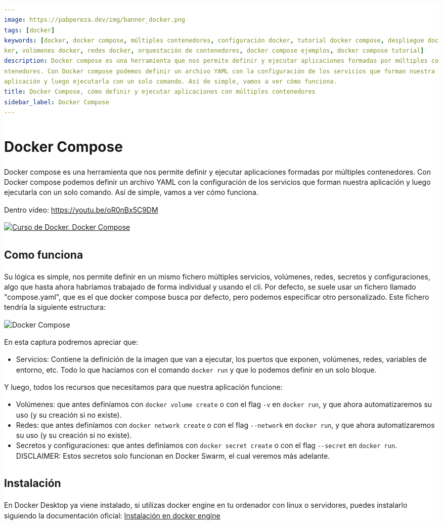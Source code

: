 ```yaml
---
image: https://pabpereza.dev/img/banner_docker.png
tags: [docker]
keywords: [docker, docker compose, múltiples contenedores, configuración docker, tutorial docker compose, despliegue docker, volúmenes docker, redes docker, orquestación de contenedores, docker compose ejemplos, docker compose tutorial]
description: Docker compose es una herramienta que nos permite definir y ejecutar aplicaciones formadas por múltiples contenedores. Con Docker compose podemos definir un archivo YAML con la configuración de los servicios que forman nuestra aplicación y luego ejecutarla con un solo comando. Así de simple, vamos a ver cómo funciona.
title: Docker Compose, cómo definir y ejecutar aplicaciones con múltiples contenedores 
sidebar_label: Docker Compose
---
```


# Docker Compose
Docker compose es una herramienta que nos permite definir y ejecutar aplicaciones formadas por múltiples contenedores. Con Docker compose podemos definir un archivo YAML con la configuración de los servicios que forman nuestra aplicación y luego ejecutarla con un solo comando. Así de simple, vamos a ver cómo funciona.

Dentro vídeo: https://youtu.be/oR0nBx5C9DM

[![Curso de Docker. Docker Compose](https://img.youtube.com/vi/oR0nBx5C9DM/maxresdefault.jpg)](https://www.youtube.com/watch?v=oR0nBx5C9DM)

## Como funciona
Su lógica es simple, nos permite definir en un mismo fichero múltiples servicios, volúmenes, redes, secretos y configuraciones, algo que hasta ahora habríamos trabajado de forma individual y usando el cli. Por defecto, se suele usar un fichero llamado "compose.yaml", que es el que docker compose busca por defecto, pero podemos especificar otro personalizado. Este fichero tendría la siguiente estructura:

![Docker Compose](diagramas/compose.drawio.png)

En esta captura podremos apreciar que:
* Servicios: Contiene la definición de la imagen que van a ejecutar, los puertos que exponen, volúmenes, redes, variables de entorno, etc. Todo lo que hacíamos con el comando `docker run` y que lo podemos definir en un solo bloque.

Y luego, todos los recursos que necesitamos para que nuestra aplicación funcione:
* Volúmenes: que antes definíamos con `docker volume create` o con el flag `-v` en `docker run`, y que ahora automatizaremos su uso (y su creación si no existe).
* Redes: que antes definíamos con `docker network create` o con el flag `--network` en `docker run`, y que ahora automatizaremos su uso (y su creación si no existe).
* Secretos y configuraciones: que antes definíamos con `docker secret create` o con el flag `--secret` en `docker run`. DISCLAIMER: Estos secretos solo funcionan en Docker Swarm, el cual veremos más adelante.


## Instalación
En Docker Desktop ya viene instalado, si utilizas docker engine en tu ordenador con linux o servidores, puedes instalarlo siguiendo la documentación oficial:
[Instalación en docker engine](https://github.com/docker/compose?tab=readme-ov-file#linux)
